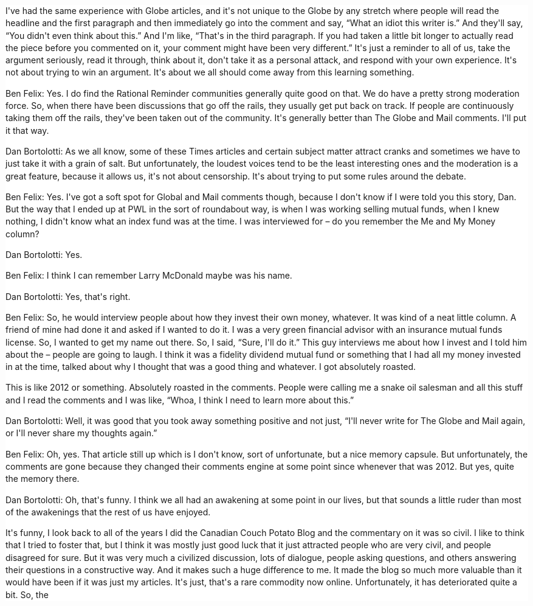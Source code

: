 I've had the same experience with Globe articles, and it's not unique to the Globe by any stretch where people will read the headline and the first paragraph and then immediately go into the comment and say, “What an idiot this writer is.” And they'll say, “You didn't even think about this.” And I'm like, “That's in the third paragraph. If you had taken a little bit longer to actually read the piece before you commented on it, your comment might have been very different.” It's just a reminder to all of us, take the argument seriously, read it through, think about it, don't take it as a personal attack, and respond with your own experience. It's not about trying to win an argument. It's about we all should come away from this learning something.

Ben Felix: Yes. I do find the Rational Reminder communities generally quite good on that. We do have a pretty strong moderation force. So, when there have been discussions that go off the rails, they usually get put back on track. If people are continuously taking them off the rails, they've been taken out of the community. It's generally better than The Globe and Mail comments. I'll put it that way.

Dan Bortolotti: As we all know, some of these Times articles and certain subject matter attract cranks and sometimes we have to just take it with a grain of salt. But unfortunately, the loudest voices tend to be the least interesting ones and the moderation is a great feature, because it allows us, it's not about censorship. It's about trying to put some rules around the debate.

Ben Felix: Yes. I've got a soft spot for Global and Mail comments though, because I don't know if I were told you this story, Dan. But the way that I ended up at PWL in the sort of roundabout way, is when I was working selling mutual funds, when I knew nothing, I didn't know what an index fund was at the time. I was interviewed for – do you remember the Me and My Money column? 

Dan Bortolotti: Yes.

Ben Felix: I think I can remember Larry McDonald maybe was his name.

Dan Bortolotti: Yes, that's right.

Ben Felix: So, he would interview people about how they invest their own money, whatever. It was kind of a neat little column. A friend of mine had done it and asked if I wanted to do it. I was a very green financial advisor with an insurance mutual funds license. So, I wanted to get my name out there. So, I said, “Sure, I'll do it.” This guy interviews me about how I invest and I told him about the – people are going to laugh. I think it was a fidelity dividend mutual fund or something that I had all my money invested in at the time, talked about why I thought that was a good thing and whatever. I got absolutely roasted.

This is like 2012 or something. Absolutely roasted in the comments. People were calling me a snake oil salesman and all this stuff and I read the comments and I was like, “Whoa, I think I need to learn more about this.”

Dan Bortolotti: Well, it was good that you took away something positive and not just, “I'll never write for The Globe and Mail again, or I'll never share my thoughts again.”

Ben Felix: Oh, yes. That article still up which is I don't know, sort of unfortunate, but a nice memory capsule. But unfortunately, the comments are gone because they changed their comments engine at some point since whenever that was 2012. But yes, quite the memory there.

Dan Bortolotti: Oh, that's funny. I think we all had an awakening at some point in our lives, but that sounds a little ruder than most of the awakenings that the rest of us have enjoyed.

It's funny, I look back to all of the years I did the Canadian Couch Potato Blog and the commentary on it was so civil. I like to think that I tried to foster that, but I think it was mostly just good luck that it just attracted people who are very civil, and people disagreed for sure. But it was very much a civilized discussion, lots of dialogue, people asking questions, and others answering their questions in a constructive way. And it makes such a huge difference to me. It made the blog so much more valuable than it would have been if it was just my articles. It's just, that's a rare commodity now online. Unfortunately, it has deteriorated quite a bit. So, the
